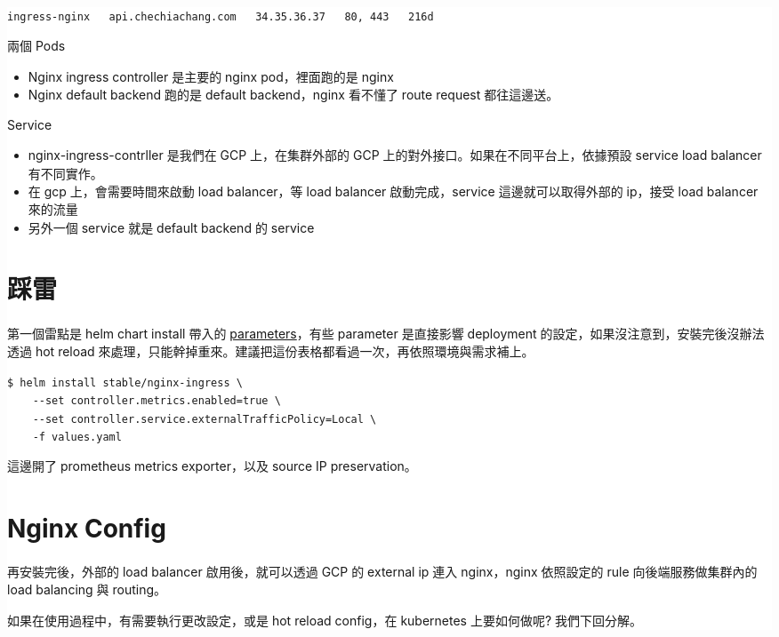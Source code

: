 ```
ingress-nginx   api.chechiachang.com   34.35.36.37   80, 443   216d
```

兩個 Pods

* Nginx ingress controller 是主要的 nginx pod，裡面跑的是 nginx
* Nginx default backend 跑的是 default backend，nginx 看不懂了 route request 都往這邊送。

Service

* nginx-ingress-contrller 是我們在 GCP 上，在集群外部的 GCP 上的對外接口。如果在不同平台上，依據預設 service load balancer 有不同實作。
* 在 gcp 上，會需要時間來啟動 load balancer，等 load balancer 啟動完成，service 這邊就可以取得外部的 ip，接受 load balancer 來的流量
* 另外一個 service 就是 default backend 的 service

# 踩雷

第一個雷點是 helm chart install 帶入的 [parameters](https://github.com/helm/charts/tree/master/stable/nginx-ingress#configuration)，有些 parameter 是直接影響 deployment 的設定，如果沒注意到，安裝完後沒辦法透過 hot reload 來處理，只能幹掉重來。建議把這份表格都看過一次，再依照環境與需求補上。

```
$ helm install stable/nginx-ingress \
	--set controller.metrics.enabled=true \
	--set controller.service.externalTrafficPolicy=Local \
	-f values.yaml
```

這邊開了 prometheus metrics exporter，以及 source IP preservation。

# Nginx Config

再安裝完後，外部的 load balancer 啟用後，就可以透過 GCP 的 external ip 連入 nginx，nginx 依照設定的 rule 向後端服務做集群內的 load balancing 與 routing。

如果在使用過程中，有需要執行更改設定，或是 hot reload config，在 kubernetes 上要如何做呢? 我們下回分解。
